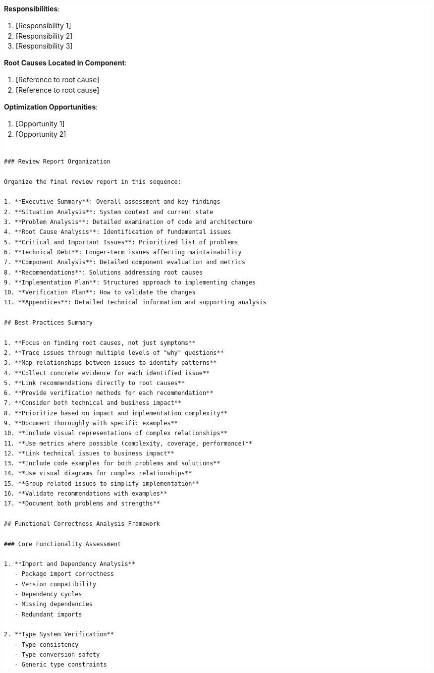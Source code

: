 **Responsibilities**:
1. [Responsibility 1]
2. [Responsibility 2]
3. [Responsibility 3]

**Root Causes Located in Component**:
1. [Reference to root cause]
2. [Reference to root cause]

**Optimization Opportunities**:
1. [Opportunity 1]
2. [Opportunity 2]
```

### Review Report Organization

Organize the final review report in this sequence:

1. **Executive Summary**: Overall assessment and key findings
2. **Situation Analysis**: System context and current state
3. **Problem Analysis**: Detailed examination of code and architecture
4. **Root Cause Analysis**: Identification of fundamental issues
5. **Critical and Important Issues**: Prioritized list of problems
6. **Technical Debt**: Longer-term issues affecting maintainability
7. **Component Analysis**: Detailed component evaluation and metrics
8. **Recommendations**: Solutions addressing root causes
9. **Implementation Plan**: Structured approach to implementing changes
10. **Verification Plan**: How to validate the changes
11. **Appendices**: Detailed technical information and supporting analysis

## Best Practices Summary

1. **Focus on finding root causes, not just symptoms**
2. **Trace issues through multiple levels of "why" questions**
3. **Map relationships between issues to identify patterns**
4. **Collect concrete evidence for each identified issue**
5. **Link recommendations directly to root causes**
6. **Provide verification methods for each recommendation**
7. **Consider both technical and business impact**
8. **Prioritize based on impact and implementation complexity**
9. **Document thoroughly with specific examples**
10. **Include visual representations of complex relationships**
11. **Use metrics where possible (complexity, coverage, performance)**
12. **Link technical issues to business impact**
13. **Include code examples for both problems and solutions**
14. **Use visual diagrams for complex relationships**
15. **Group related issues to simplify implementation**
16. **Validate recommendations with examples**
17. **Document both problems and strengths**

## Functional Correctness Analysis Framework

### Core Functionality Assessment

1. **Import and Dependency Analysis**
   - Package import correctness
   - Version compatibility
   - Dependency cycles
   - Missing dependencies
   - Redundant imports

2. **Type System Verification**
   - Type consistency
   - Type conversion safety
   - Generic type constraints
```